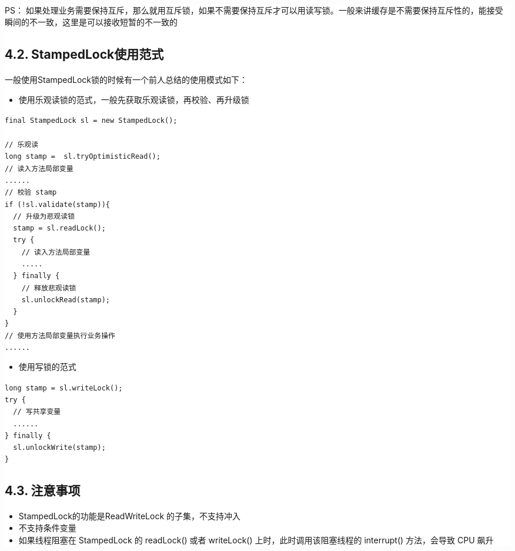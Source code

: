 
PS： 如果处理业务需要保持互斥，那么就用互斥锁，如果不需要保持互斥才可以用读写锁。一般来讲缓存是不需要保持互斥性的，能接受瞬间的不一致，这里是可以接收短暂的不一致的

## 4.2. StampedLock使用范式
一般使用StampedLock锁的时候有一个前人总结的使用模式如下：  
* 使用乐观读锁的范式，一般先获取乐观读锁，再校验、再升级锁
```
final StampedLock sl = new StampedLock();
 
// 乐观读
long stamp =  sl.tryOptimisticRead();
// 读入方法局部变量
......
// 校验 stamp
if (!sl.validate(stamp)){
  // 升级为悲观读锁
  stamp = sl.readLock();
  try {
    // 读入方法局部变量
    .....
  } finally {
    // 释放悲观读锁
    sl.unlockRead(stamp);
  }
}
// 使用方法局部变量执行业务操作
......
```
* 使用写锁的范式  
```
long stamp = sl.writeLock();
try {
  // 写共享变量
  ......
} finally {
  sl.unlockWrite(stamp);
}
```

## 4.3. 注意事项
* StampedLock的功能是ReadWriteLock 的子集，不支持冲入
* 不支持条件变量
* 如果线程阻塞在 StampedLock 的 readLock() 或者 writeLock() 上时，此时调用该阻塞线程的 interrupt() 方法，会导致 CPU 飙升

